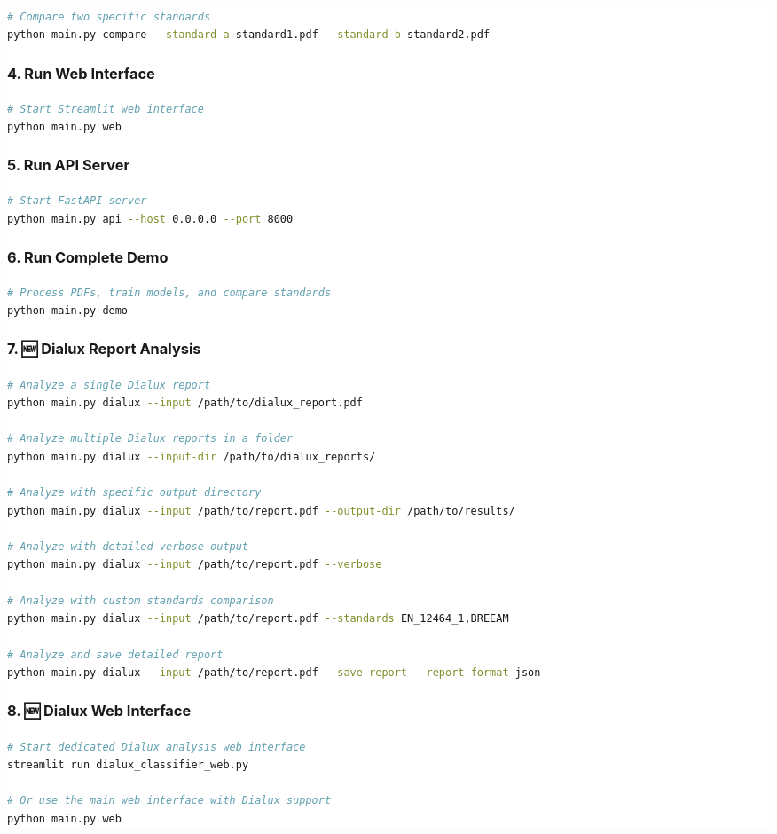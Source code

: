 ```bash
# Compare two specific standards
python main.py compare --standard-a standard1.pdf --standard-b standard2.pdf
```

### 4. Run Web Interface

```bash
# Start Streamlit web interface
python main.py web
```

### 5. Run API Server

```bash
# Start FastAPI server
python main.py api --host 0.0.0.0 --port 8000
```

### 6. Run Complete Demo

```bash
# Process PDFs, train models, and compare standards
python main.py demo
```

### 7. 🆕 Dialux Report Analysis

```bash
# Analyze a single Dialux report
python main.py dialux --input /path/to/dialux_report.pdf

# Analyze multiple Dialux reports in a folder
python main.py dialux --input-dir /path/to/dialux_reports/

# Analyze with specific output directory
python main.py dialux --input /path/to/report.pdf --output-dir /path/to/results/

# Analyze with detailed verbose output
python main.py dialux --input /path/to/report.pdf --verbose

# Analyze with custom standards comparison
python main.py dialux --input /path/to/report.pdf --standards EN_12464_1,BREEAM

# Analyze and save detailed report
python main.py dialux --input /path/to/report.pdf --save-report --report-format json
```

### 8. 🆕 Dialux Web Interface

```bash
# Start dedicated Dialux analysis web interface
streamlit run dialux_classifier_web.py

# Or use the main web interface with Dialux support
python main.py web
```
